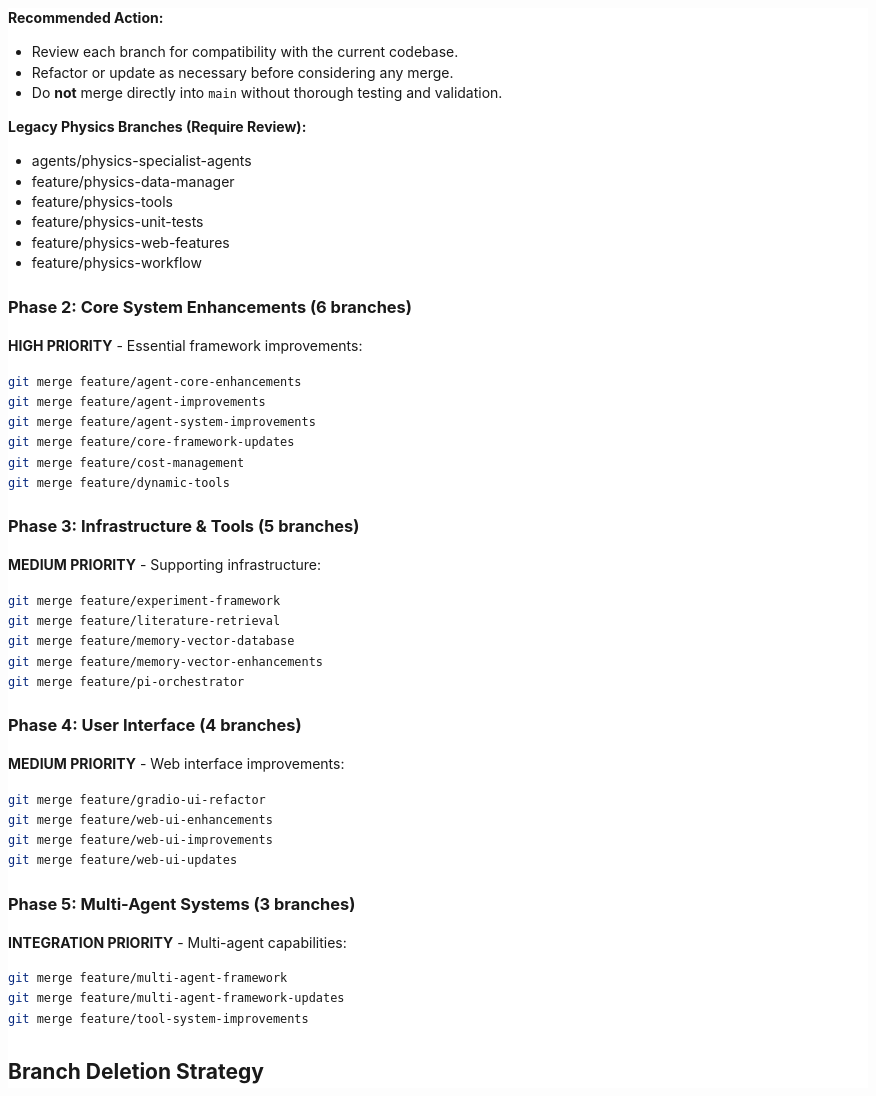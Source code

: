 **Recommended Action:**  
- Review each branch for compatibility with the current codebase.
- Refactor or update as necessary before considering any merge.
- Do **not** merge directly into `main` without thorough testing and validation.

**Legacy Physics Branches (Require Review):**
- agents/physics-specialist-agents
- feature/physics-data-manager
- feature/physics-tools
- feature/physics-unit-tests
- feature/physics-web-features
- feature/physics-workflow
### Phase 2: Core System Enhancements (6 branches)
**HIGH PRIORITY** - Essential framework improvements:
```bash
git merge feature/agent-core-enhancements
git merge feature/agent-improvements
git merge feature/agent-system-improvements
git merge feature/core-framework-updates
git merge feature/cost-management
git merge feature/dynamic-tools
```

### Phase 3: Infrastructure & Tools (5 branches)
**MEDIUM PRIORITY** - Supporting infrastructure:
```bash
git merge feature/experiment-framework
git merge feature/literature-retrieval
git merge feature/memory-vector-database
git merge feature/memory-vector-enhancements
git merge feature/pi-orchestrator
```

### Phase 4: User Interface (4 branches)
**MEDIUM PRIORITY** - Web interface improvements:
```bash
git merge feature/gradio-ui-refactor
git merge feature/web-ui-enhancements
git merge feature/web-ui-improvements
git merge feature/web-ui-updates
```

### Phase 5: Multi-Agent Systems (3 branches)
**INTEGRATION PRIORITY** - Multi-agent capabilities:
```bash
git merge feature/multi-agent-framework
git merge feature/multi-agent-framework-updates
git merge feature/tool-system-improvements
```

## Branch Deletion Strategy

